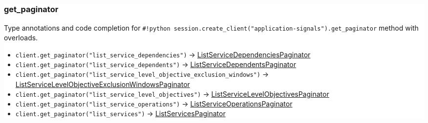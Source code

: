 


### get_paginator

Type annotations and code completion for `#!python session.create_client("application-signals").get_paginator` method with overloads.

- `client.get_paginator("list_service_dependencies")` -> [ListServiceDependenciesPaginator](./paginators.md#listservicedependenciespaginator)
- `client.get_paginator("list_service_dependents")` -> [ListServiceDependentsPaginator](./paginators.md#listservicedependentspaginator)
- `client.get_paginator("list_service_level_objective_exclusion_windows")` -> [ListServiceLevelObjectiveExclusionWindowsPaginator](./paginators.md#listservicelevelobjectiveexclusionwindowspaginator)
- `client.get_paginator("list_service_level_objectives")` -> [ListServiceLevelObjectivesPaginator](./paginators.md#listservicelevelobjectivespaginator)
- `client.get_paginator("list_service_operations")` -> [ListServiceOperationsPaginator](./paginators.md#listserviceoperationspaginator)
- `client.get_paginator("list_services")` -> [ListServicesPaginator](./paginators.md#listservicespaginator)



